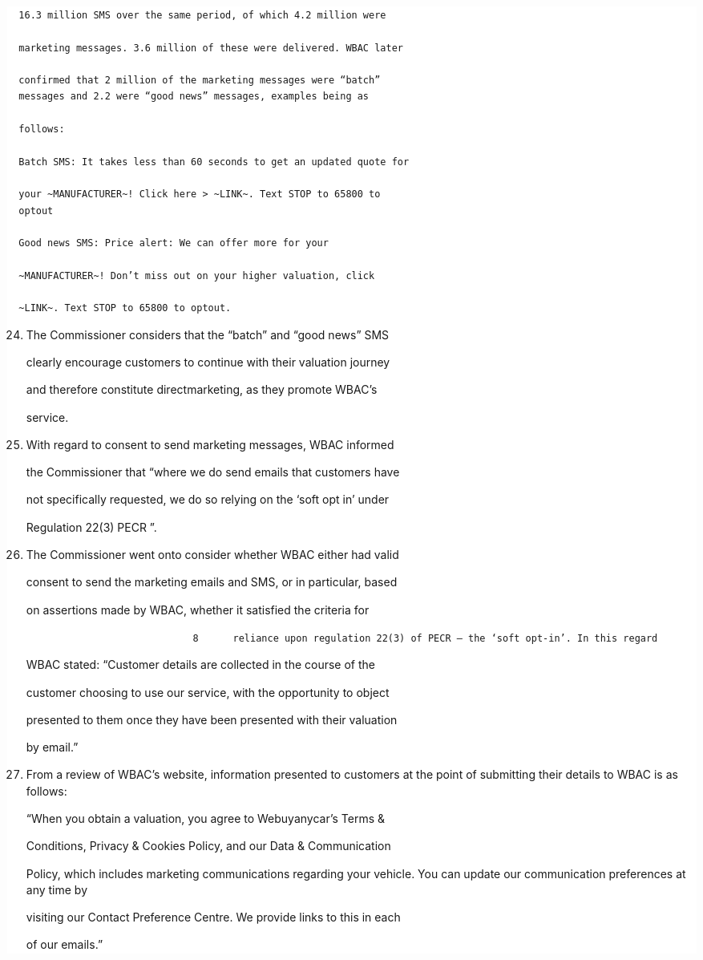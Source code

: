       16.3 million SMS over the same period, of which 4.2 million were

      marketing messages. 3.6 million of these were delivered. WBAC later

      confirmed that 2 million of the marketing messages were “batch”
      messages and 2.2 were “good news” messages, examples being as

      follows:

      Batch SMS: It takes less than 60 seconds to get an updated quote for

      your ~MANUFACTURER~! Click here > ~LINK~. Text STOP to 65800 to
      optout

      Good news SMS: Price alert: We can offer more for your

      ~MANUFACTURER~! Don’t miss out on your higher valuation, click

      ~LINK~. Text STOP to 65800 to optout.

24.   The Commissioner considers that the “batch” and “good news” SMS

      clearly encourage customers to continue with their valuation journey

      and therefore constitute directmarketing, as they promote WBAC’s

      service.

25.   With regard to consent to send marketing messages, WBAC informed

      the Commissioner that “where we do send emails that customers have

      not specifically requested, we do so relying on the ‘soft opt in’ under

      Regulation 22(3) PECR  ”.

26.   The Commissioner went onto consider whether WBAC either had valid

      consent to send the marketing emails and SMS, or in particular, based

      on assertions made by WBAC, whether it satisfied the criteria for

                                       8      reliance upon regulation 22(3) of PECR – the ‘soft opt-in’. In this regard
      WBAC stated: “Customer details are collected in the course of the

      customer choosing to use our service, with the opportunity to object

      presented to them once they have been presented with their valuation

      by email.”

27.   From a review of WBAC’s website, information presented to customers
      at the point of submitting their details to WBAC is as follows:

      “When you obtain a valuation, you agree to Webuyanycar’s Terms &

      Conditions, Privacy & Cookies Policy, and our Data & Communication

      Policy, which includes marketing communications regarding your
      vehicle. You can update our communication preferences at any time by

      visiting our Contact Preference Centre. We provide links to this in each

      of our emails.”
